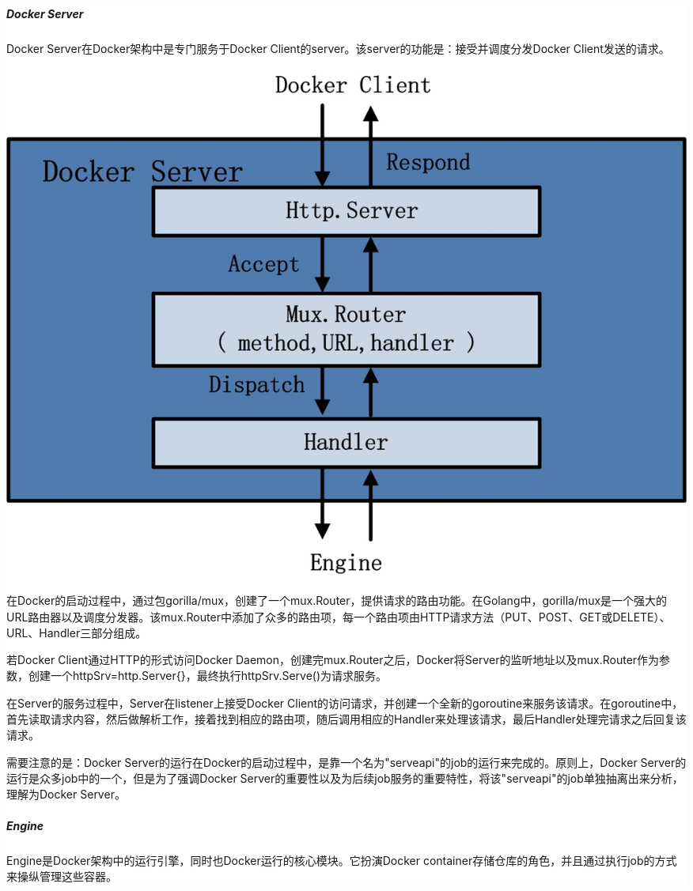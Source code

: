##### Docker Server

Docker Server在Docker架构中是专门服务于Docker Client的server。该server的功能是：接受并调度分发Docker Client发送的请求。

![img](images/2015-11-13_56452fd5e958e.png)

在Docker的启动过程中，通过包gorilla/mux，创建了一个mux.Router，提供请求的路由功能。在Golang中，gorilla/mux是一个强大的URL路由器以及调度分发器。该mux.Router中添加了众多的路由项，每一个路由项由HTTP请求方法（PUT、POST、GET或DELETE）、URL、Handler三部分组成。

若Docker Client通过HTTP的形式访问Docker Daemon，创建完mux.Router之后，Docker将Server的监听地址以及mux.Router作为参数，创建一个httpSrv=http.Server{}，最终执行httpSrv.Serve()为请求服务。

在Server的服务过程中，Server在listener上接受Docker Client的访问请求，并创建一个全新的goroutine来服务该请求。在goroutine中，首先读取请求内容，然后做解析工作，接着找到相应的路由项，随后调用相应的Handler来处理该请求，最后Handler处理完请求之后回复该请求。

需要注意的是：Docker Server的运行在Docker的启动过程中，是靠一个名为"serveapi"的job的运行来完成的。原则上，Docker Server的运行是众多job中的一个，但是为了强调Docker Server的重要性以及为后续job服务的重要特性，将该"serveapi"的job单独抽离出来分析，理解为Docker Server。

##### Engine

Engine是Docker架构中的运行引擎，同时也Docker运行的核心模块。它扮演Docker container存储仓库的角色，并且通过执行job的方式来操纵管理这些容器。
